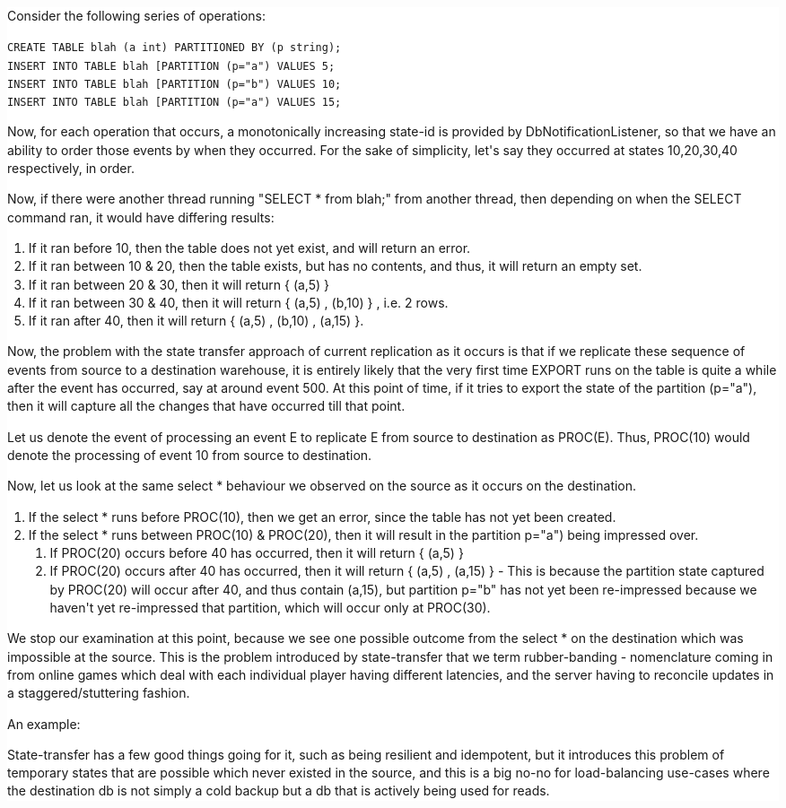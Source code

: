   
Consider the following series of operations:

```
CREATE TABLE blah (a int) PARTITIONED BY (p string);  
INSERT INTO TABLE blah [PARTITION (p="a") VALUES 5;  
INSERT INTO TABLE blah [PARTITION (p="b") VALUES 10;  
INSERT INTO TABLE blah [PARTITION (p="a") VALUES 15;
```
  
Now, for each operation that occurs, a monotonically increasing state-id is provided by DbNotificationListener, so that we have an ability to order those events by when they occurred. For the sake of simplicity, let's say they occurred at states 10,20,30,40 respectively, in order.

Now, if there were another thread running "SELECT * from blah;" from another thread, then depending on when the SELECT command ran, it would have differing results:

1. If it ran before 10, then the table does not yet exist, and will return an error.
2. If it ran between 10 & 20, then the table exists, but has no contents, and thus, it will return an empty set.
3. If it ran between 20 & 30, then it will return { (a,5) }
4. If it ran between 30 & 40, then it will return { (a,5) , (b,10) } , i.e. 2 rows.
5. If it ran after 40, then it will return { (a,5) , (b,10) , (a,15) }.

Now, the problem with the state transfer approach of current replication as it occurs is that if we replicate these sequence of events from source to a destination warehouse, it is entirely likely that the very first time EXPORT runs on the table is quite a while after the event has occurred, say at around event 500. At this point of time, if it tries to export the state of the partition (p="a"), then it will capture all the changes that have occurred till that point.

Let us denote the event of processing an event E to replicate E from source to destination as PROC(E). Thus, PROC(10) would denote the processing of event 10 from source to destination.

Now, let us look at the same select * behaviour we observed on the source as it occurs on the destination.

1. If the select * runs before PROC(10), then we get an error, since the table has not yet been created.
2. If the select * runs between PROC(10) & PROC(20), then it will result in the partition p="a") being impressed over.
	1. If PROC(20) occurs before 40 has occurred, then it will return { (a,5) }
	2. If PROC(20) occurs after 40 has occurred, then it will return { (a,5) , (a,15) } - This is because the partition state captured by PROC(20) will occur after 40, and thus contain (a,15), but partition p="b" has not yet been re-impressed because we haven't yet re-impressed that partition, which will occur only at PROC(30).

We stop our examination at this point, because we see one possible outcome from the select * on the destination which was impossible at the source. This is the problem introduced by state-transfer that we term rubber-banding - nomenclature coming in from online games which deal with each individual player having different latencies, and the server having to reconcile updates in a staggered/stuttering fashion.

An example:

State-transfer has a few good things going for it, such as being resilient and idempotent, but it introduces this problem of temporary states that are possible which never existed in the source, and this is a big no-no for load-balancing use-cases where the destination db is not simply a cold backup but a db that is actively being used for reads.
